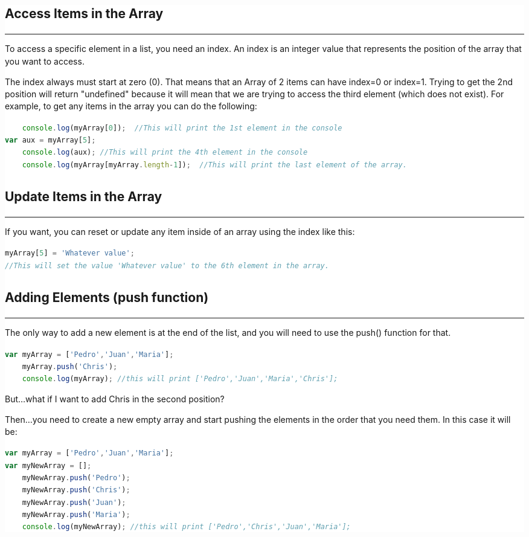## **Access Items in the Array**
***

To access a specific element in a list, you need an index.  An index is an integer value that represents the position of the array that you want to access.

The index always must start at zero (0).  That means that an Array of 2 items can have index=0 or index=1.  Trying to get the 2nd position will return "undefined" because it will mean that we are trying to access the third element (which does not exist).  For example, to get any items in the array you can do the following:

```javascript
    console.log(myArray[0]);  //This will print the 1st element in the console 
var aux = myArray[5];
    console.log(aux); //This will print the 4th element in the console 
    console.log(myArray[myArray.length-1]);  //This will print the last element of the array.
```

## **Update Items in the Array**
***

If you want, you can reset or update any item inside of an array using the index like this:

```javascript
myArray[5] = 'Whatever value';
//This will set the value 'Whatever value' to the 6th element in the array.
```

## **Adding Elements (push function)**
***

The only way to add a new element is at the end of the list, and you will need to use the push() function for that.

```javascript
var myArray = ['Pedro','Juan','Maria'];
    myArray.push('Chris');
    console.log(myArray); //this will print ['Pedro','Juan','Maria','Chris'];
```

But…what if I want to add Chris in the second position?

Then…you need to create a new empty array and start pushing the elements in the order that you need them.  In this case it will be:

```javascript
var myArray = ['Pedro','Juan','Maria'];
var myNewArray = [];
    myNewArray.push('Pedro');
    myNewArray.push('Chris');
    myNewArray.push('Juan');
    myNewArray.push('Maria');
    console.log(myNewArray); //this will print ['Pedro','Chris','Juan','Maria'];

```
